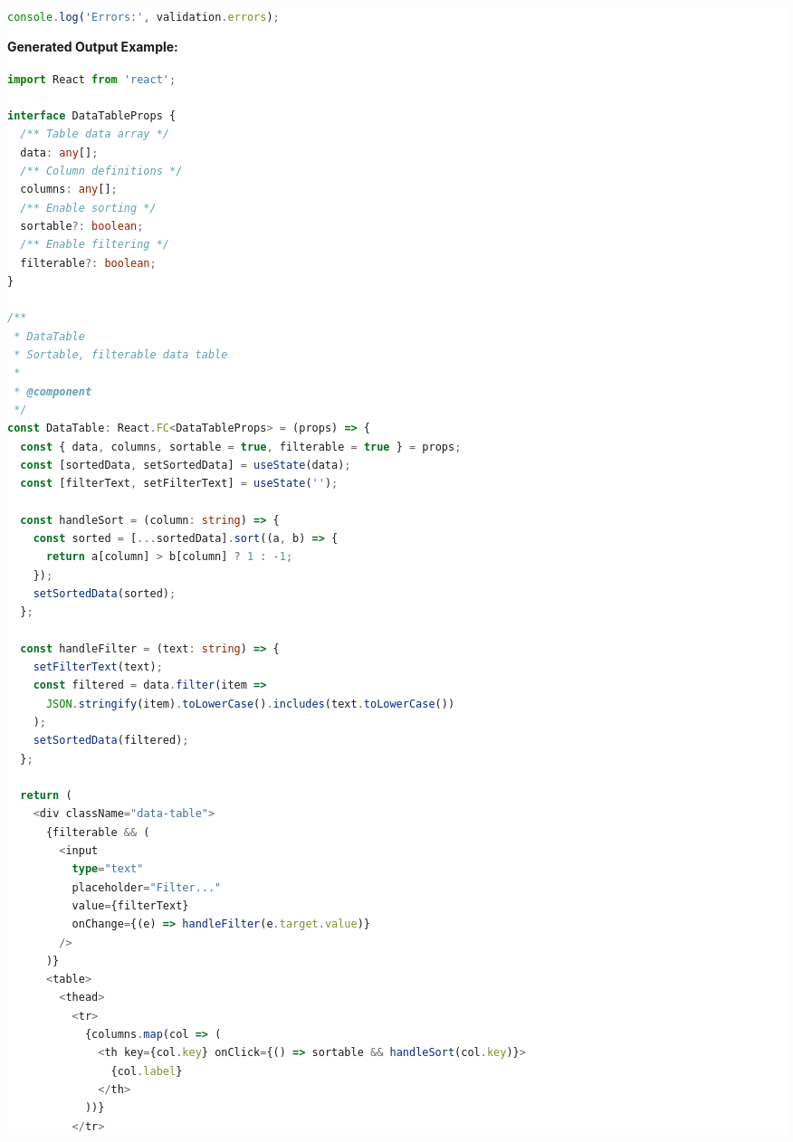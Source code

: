 ```typescript
console.log('Errors:', validation.errors);
```

**Generated Output Example:**

```typescript
import React from 'react';

interface DataTableProps {
  /** Table data array */
  data: any[];
  /** Column definitions */
  columns: any[];
  /** Enable sorting */
  sortable?: boolean;
  /** Enable filtering */
  filterable?: boolean;
}

/**
 * DataTable
 * Sortable, filterable data table
 * 
 * @component
 */
const DataTable: React.FC<DataTableProps> = (props) => {
  const { data, columns, sortable = true, filterable = true } = props;
  const [sortedData, setSortedData] = useState(data);
  const [filterText, setFilterText] = useState('');
  
  const handleSort = (column: string) => {
    const sorted = [...sortedData].sort((a, b) => {
      return a[column] > b[column] ? 1 : -1;
    });
    setSortedData(sorted);
  };

  const handleFilter = (text: string) => {
    setFilterText(text);
    const filtered = data.filter(item => 
      JSON.stringify(item).toLowerCase().includes(text.toLowerCase())
    );
    setSortedData(filtered);
  };
  
  return (
    <div className="data-table">
      {filterable && (
        <input 
          type="text"
          placeholder="Filter..."
          value={filterText}
          onChange={(e) => handleFilter(e.target.value)}
        />
      )}
      <table>
        <thead>
          <tr>
            {columns.map(col => (
              <th key={col.key} onClick={() => sortable && handleSort(col.key)}>
                {col.label}
              </th>
            ))}
          </tr>
```